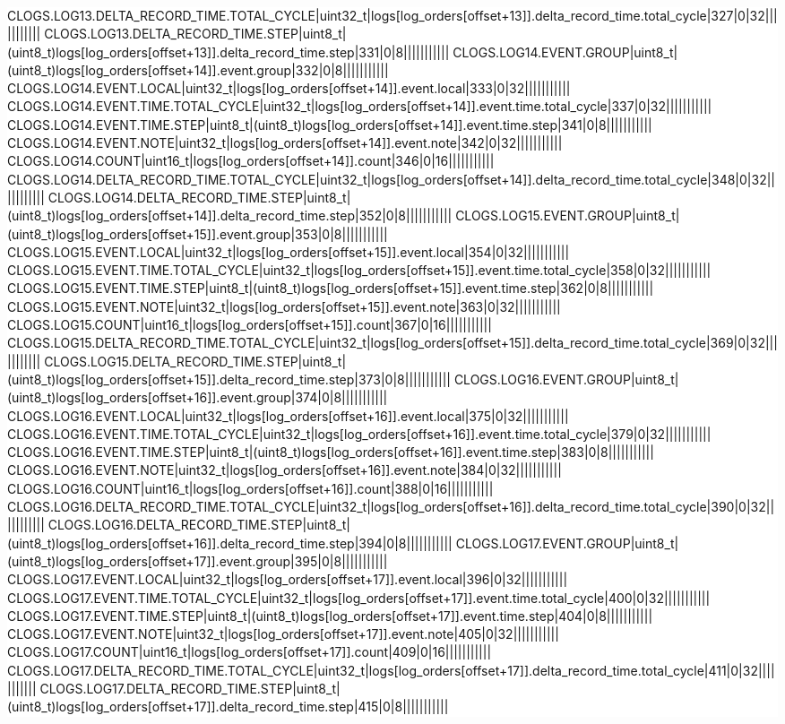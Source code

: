 CLOGS.LOG13.DELTA_RECORD_TIME.TOTAL_CYCLE|uint32_t|logs[log_orders[offset+13]].delta_record_time.total_cycle|327|0|32|||||||||||
CLOGS.LOG13.DELTA_RECORD_TIME.STEP|uint8_t|(uint8_t)logs[log_orders[offset+13]].delta_record_time.step|331|0|8|||||||||||
CLOGS.LOG14.EVENT.GROUP|uint8_t|(uint8_t)logs[log_orders[offset+14]].event.group|332|0|8|||||||||||
CLOGS.LOG14.EVENT.LOCAL|uint32_t|logs[log_orders[offset+14]].event.local|333|0|32|||||||||||
CLOGS.LOG14.EVENT.TIME.TOTAL_CYCLE|uint32_t|logs[log_orders[offset+14]].event.time.total_cycle|337|0|32|||||||||||
CLOGS.LOG14.EVENT.TIME.STEP|uint8_t|(uint8_t)logs[log_orders[offset+14]].event.time.step|341|0|8|||||||||||
CLOGS.LOG14.EVENT.NOTE|uint32_t|logs[log_orders[offset+14]].event.note|342|0|32|||||||||||
CLOGS.LOG14.COUNT|uint16_t|logs[log_orders[offset+14]].count|346|0|16|||||||||||
CLOGS.LOG14.DELTA_RECORD_TIME.TOTAL_CYCLE|uint32_t|logs[log_orders[offset+14]].delta_record_time.total_cycle|348|0|32|||||||||||
CLOGS.LOG14.DELTA_RECORD_TIME.STEP|uint8_t|(uint8_t)logs[log_orders[offset+14]].delta_record_time.step|352|0|8|||||||||||
CLOGS.LOG15.EVENT.GROUP|uint8_t|(uint8_t)logs[log_orders[offset+15]].event.group|353|0|8|||||||||||
CLOGS.LOG15.EVENT.LOCAL|uint32_t|logs[log_orders[offset+15]].event.local|354|0|32|||||||||||
CLOGS.LOG15.EVENT.TIME.TOTAL_CYCLE|uint32_t|logs[log_orders[offset+15]].event.time.total_cycle|358|0|32|||||||||||
CLOGS.LOG15.EVENT.TIME.STEP|uint8_t|(uint8_t)logs[log_orders[offset+15]].event.time.step|362|0|8|||||||||||
CLOGS.LOG15.EVENT.NOTE|uint32_t|logs[log_orders[offset+15]].event.note|363|0|32|||||||||||
CLOGS.LOG15.COUNT|uint16_t|logs[log_orders[offset+15]].count|367|0|16|||||||||||
CLOGS.LOG15.DELTA_RECORD_TIME.TOTAL_CYCLE|uint32_t|logs[log_orders[offset+15]].delta_record_time.total_cycle|369|0|32|||||||||||
CLOGS.LOG15.DELTA_RECORD_TIME.STEP|uint8_t|(uint8_t)logs[log_orders[offset+15]].delta_record_time.step|373|0|8|||||||||||
CLOGS.LOG16.EVENT.GROUP|uint8_t|(uint8_t)logs[log_orders[offset+16]].event.group|374|0|8|||||||||||
CLOGS.LOG16.EVENT.LOCAL|uint32_t|logs[log_orders[offset+16]].event.local|375|0|32|||||||||||
CLOGS.LOG16.EVENT.TIME.TOTAL_CYCLE|uint32_t|logs[log_orders[offset+16]].event.time.total_cycle|379|0|32|||||||||||
CLOGS.LOG16.EVENT.TIME.STEP|uint8_t|(uint8_t)logs[log_orders[offset+16]].event.time.step|383|0|8|||||||||||
CLOGS.LOG16.EVENT.NOTE|uint32_t|logs[log_orders[offset+16]].event.note|384|0|32|||||||||||
CLOGS.LOG16.COUNT|uint16_t|logs[log_orders[offset+16]].count|388|0|16|||||||||||
CLOGS.LOG16.DELTA_RECORD_TIME.TOTAL_CYCLE|uint32_t|logs[log_orders[offset+16]].delta_record_time.total_cycle|390|0|32|||||||||||
CLOGS.LOG16.DELTA_RECORD_TIME.STEP|uint8_t|(uint8_t)logs[log_orders[offset+16]].delta_record_time.step|394|0|8|||||||||||
CLOGS.LOG17.EVENT.GROUP|uint8_t|(uint8_t)logs[log_orders[offset+17]].event.group|395|0|8|||||||||||
CLOGS.LOG17.EVENT.LOCAL|uint32_t|logs[log_orders[offset+17]].event.local|396|0|32|||||||||||
CLOGS.LOG17.EVENT.TIME.TOTAL_CYCLE|uint32_t|logs[log_orders[offset+17]].event.time.total_cycle|400|0|32|||||||||||
CLOGS.LOG17.EVENT.TIME.STEP|uint8_t|(uint8_t)logs[log_orders[offset+17]].event.time.step|404|0|8|||||||||||
CLOGS.LOG17.EVENT.NOTE|uint32_t|logs[log_orders[offset+17]].event.note|405|0|32|||||||||||
CLOGS.LOG17.COUNT|uint16_t|logs[log_orders[offset+17]].count|409|0|16|||||||||||
CLOGS.LOG17.DELTA_RECORD_TIME.TOTAL_CYCLE|uint32_t|logs[log_orders[offset+17]].delta_record_time.total_cycle|411|0|32|||||||||||
CLOGS.LOG17.DELTA_RECORD_TIME.STEP|uint8_t|(uint8_t)logs[log_orders[offset+17]].delta_record_time.step|415|0|8|||||||||||
